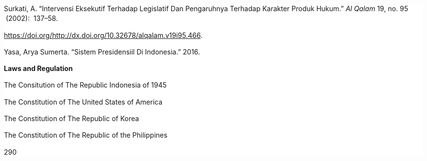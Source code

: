<p><span class="font3">Surkati, A. “Intervensi Eksekutif Terhadap Legislatif Dan Pengaruhnya Terhadap Karakter Produk Hukum.” </span><span class="font3" style="font-style:italic;">Al Qalam</span><span class="font3"> 19, no. 95 &nbsp;(2002): &nbsp;137–58.</span></p>
<p><a href="https://doi.org/http://dx.doi.org/10.32678/alqalam.v19i95.466"><span class="font3">https://doi.org/http://dx.doi.org/10.32678/alqalam.v19i95.466</span></a><span class="font3">.</span></p>
<p><span class="font3">Yasa, Arya Sumerta. “Sistem Presidensiil Di Indonesia.” 2016.</span></p>
<p><span class="font2" style="font-weight:bold;">Laws and Regulation</span></p>
<p><span class="font3">The Consitution of The Republic Indonesia of 1945</span></p>
<p><span class="font3">The Constitution of The United States of America</span></p>
<p><span class="font3">The Constitution of The Republic of Korea</span></p>
<p><span class="font3">The Constitution of The Republic of the Philippines</span></p>
<p><span class="font1">290</span></p>